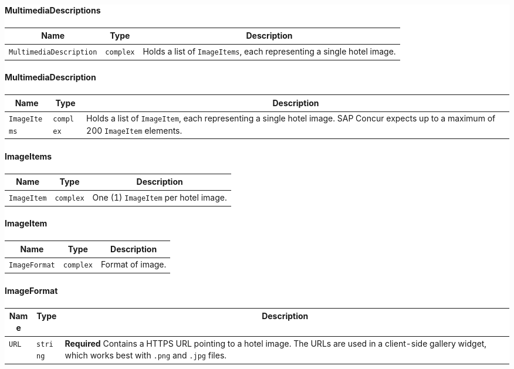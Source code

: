 #### <a name="multi-descs"></a>MultimediaDescriptions

|Name|Type|Description|
|----------------------|-----------|-------------|
|`MultimediaDescription`|`complex`|Holds a list of `ImageItems`, each representing a single hotel image.|

#### <a name="multi-desc"></a>MultimediaDescription

|Name|Type|Description|
|------------|-----------|-------------|
|`ImageItems`|`complex`|Holds a list of `ImageItem`, each representing a single hotel image. SAP Concur expects up to a maximum of 200 `ImageItem` elements.|

#### <a name="image-items"></a>ImageItems

|Name|Type|Description|
|-----------|-----------|-------------|
|`ImageItem`|`complex`|One (1) `ImageItem` per hotel image.|

#### <a name="image-item"></a>ImageItem

|Name|Type|Description|
|-------------|-----------|-------------|
|`ImageFormat`|`complex`|Format of image.|

#### <a name="image-format"></a>ImageFormat

|Name|Type|Description|
|---------|-------------------|-------------|
|`URL`|`string`|**Required** Contains a HTTPS URL pointing to a hotel image. The URLs are used in a client-side gallery widget, which works best with `.png` and `.jpg` files.|
